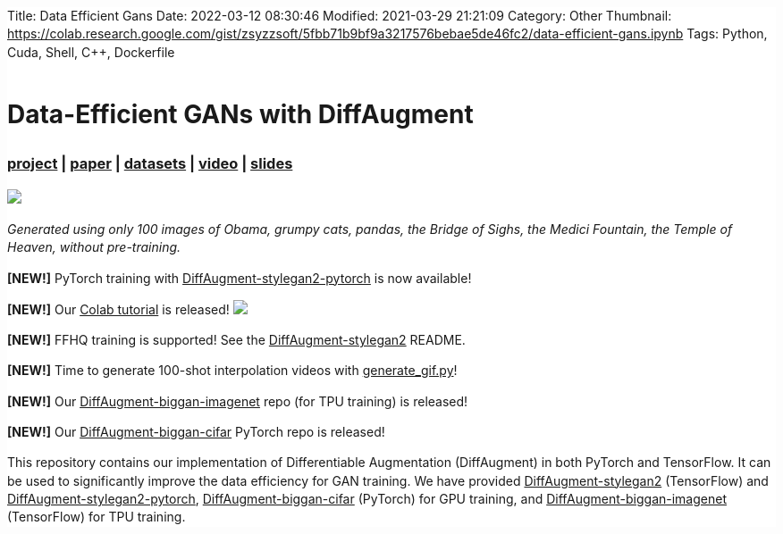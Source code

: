Title: Data Efficient Gans
Date: 2022-03-12 08:30:46
Modified: 2021-03-29 21:21:09
Category: Other
Thumbnail: https://colab.research.google.com/gist/zsyzzsoft/5fbb71b9bf9a3217576bebae5de46fc2/data-efficient-gans.ipynb
Tags: Python, Cuda, Shell, C++, Dockerfile
# Data-Efficient GANs with DiffAugment



### [project](https://data-efficient-gans.mit.edu/) | [paper](https://arxiv.org/pdf/2006.10738) | [datasets](https://hanlab.mit.edu/projects/data-efficient-gans/datasets/) | [video](https://www.youtube.com/watch?v=SsqcjS6SVM0) | [slides](https://hanlab.mit.edu/projects/data-efficient-gans/slides.pdf)



<img src="imgs/interp.gif"/>



*Generated using only 100 images of Obama, grumpy cats, pandas, the Bridge of Sighs, the Medici Fountain, the Temple of Heaven, without pre-training.*



**[NEW!]** PyTorch training with [DiffAugment-stylegan2-pytorch](https://github.com/mit-han-lab/data-efficient-gans/tree/master/DiffAugment-stylegan2-pytorch) is now available!



**[NEW!]** Our [Colab tutorial](https://colab.research.google.com/gist/zsyzzsoft/5fbb71b9bf9a3217576bebae5de46fc2/data-efficient-gans.ipynb) is released! [![](https://colab.research.google.com/assets/colab-badge.svg)](https://colab.research.google.com/gist/zsyzzsoft/5fbb71b9bf9a3217576bebae5de46fc2/data-efficient-gans.ipynb)



**[NEW!]** FFHQ training is supported! See the [DiffAugment-stylegan2](https://github.com/mit-han-lab/data-efficient-gans/tree/master/DiffAugment-stylegan2#FFHQ) README.



**[NEW!]** Time to generate 100-shot interpolation videos with [generate_gif.py](https://github.com/mit-han-lab/data-efficient-gans/tree/master/DiffAugment-stylegan2/generate_gif.py)!



**[NEW!]** Our [DiffAugment-biggan-imagenet](https://github.com/mit-han-lab/data-efficient-gans/tree/master/DiffAugment-biggan-imagenet) repo (for TPU training) is released!



**[NEW!]** Our [DiffAugment-biggan-cifar](https://github.com/mit-han-lab/data-efficient-gans/tree/master/DiffAugment-biggan-cifar) PyTorch repo is released!



This repository contains our implementation of Differentiable Augmentation (DiffAugment) in both PyTorch and TensorFlow. It can be used to significantly improve the data efficiency for GAN training. We have provided [DiffAugment-stylegan2](https://github.com/mit-han-lab/data-efficient-gans/tree/master/DiffAugment-stylegan2) (TensorFlow) and [DiffAugment-stylegan2-pytorch](https://github.com/mit-han-lab/data-efficient-gans/tree/master/DiffAugment-stylegan2-pytorch), [DiffAugment-biggan-cifar](https://github.com/mit-han-lab/data-efficient-gans/tree/master/DiffAugment-biggan-cifar) (PyTorch) for GPU training, and [DiffAugment-biggan-imagenet](https://github.com/mit-han-lab/data-efficient-gans/tree/master/DiffAugment-biggan-imagenet) (TensorFlow) for TPU training.
